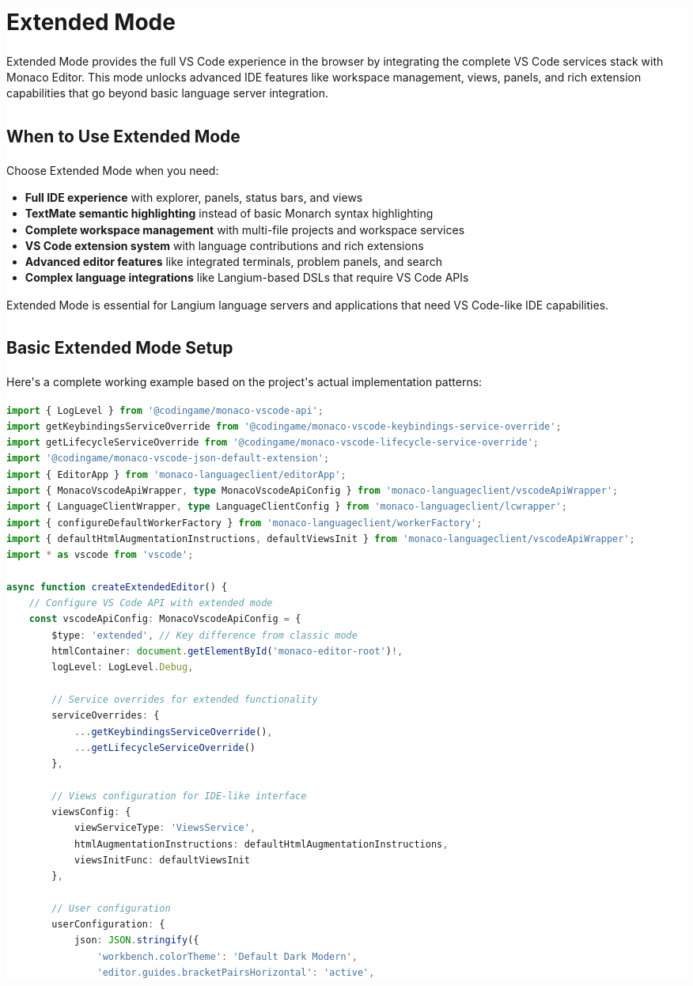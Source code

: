 # Extended Mode

Extended Mode provides the full VS Code experience in the browser by integrating the complete VS Code services stack with Monaco Editor. This mode unlocks advanced IDE features like workspace management, views, panels, and rich extension capabilities that go beyond basic language server integration.

## When to Use Extended Mode

Choose Extended Mode when you need:
- **Full IDE experience** with explorer, panels, status bars, and views
- **TextMate semantic highlighting** instead of basic Monarch syntax highlighting
- **Complete workspace management** with multi-file projects and workspace services
- **VS Code extension system** with language contributions and rich extensions
- **Advanced editor features** like integrated terminals, problem panels, and search
- **Complex language integrations** like Langium-based DSLs that require VS Code APIs

Extended Mode is essential for Langium language servers and applications that need VS Code-like IDE capabilities.

## Basic Extended Mode Setup

Here's a complete working example based on the project's actual implementation patterns:

```typescript
import { LogLevel } from '@codingame/monaco-vscode-api';
import getKeybindingsServiceOverride from '@codingame/monaco-vscode-keybindings-service-override';
import getLifecycleServiceOverride from '@codingame/monaco-vscode-lifecycle-service-override';
import '@codingame/monaco-vscode-json-default-extension';
import { EditorApp } from 'monaco-languageclient/editorApp';
import { MonacoVscodeApiWrapper, type MonacoVscodeApiConfig } from 'monaco-languageclient/vscodeApiWrapper';
import { LanguageClientWrapper, type LanguageClientConfig } from 'monaco-languageclient/lcwrapper';
import { configureDefaultWorkerFactory } from 'monaco-languageclient/workerFactory';
import { defaultHtmlAugmentationInstructions, defaultViewsInit } from 'monaco-languageclient/vscodeApiWrapper';
import * as vscode from 'vscode';

async function createExtendedEditor() {
    // Configure VS Code API with extended mode
    const vscodeApiConfig: MonacoVscodeApiConfig = {
        $type: 'extended', // Key difference from classic mode
        htmlContainer: document.getElementById('monaco-editor-root')!,
        logLevel: LogLevel.Debug,
        
        // Service overrides for extended functionality
        serviceOverrides: {
            ...getKeybindingsServiceOverride(),
            ...getLifecycleServiceOverride()
        },
        
        // Views configuration for IDE-like interface
        viewsConfig: {
            viewServiceType: 'ViewsService',
            htmlAugmentationInstructions: defaultHtmlAugmentationInstructions,
            viewsInitFunc: defaultViewsInit
        },
        
        // User configuration
        userConfiguration: {
            json: JSON.stringify({
                'workbench.colorTheme': 'Default Dark Modern',
                'editor.guides.bracketPairsHorizontal': 'active',
```